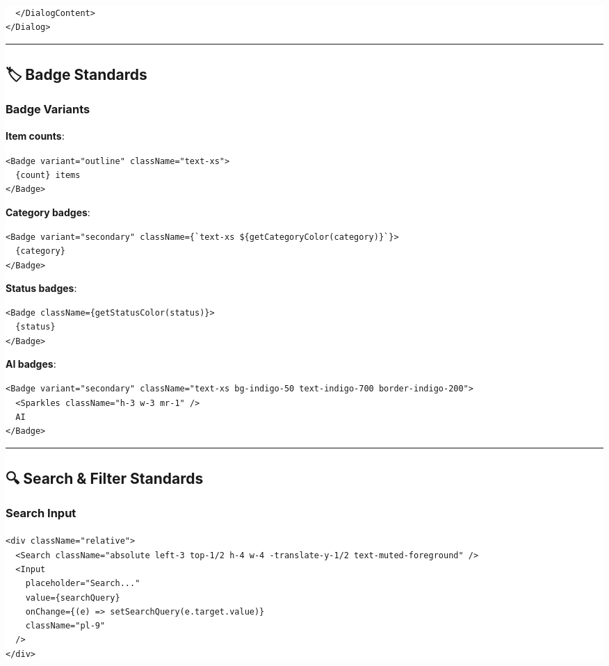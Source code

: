 ```tsx
  </DialogContent>
</Dialog>
```

---

## 🏷️ Badge Standards

### Badge Variants

**Item counts**:
```tsx
<Badge variant="outline" className="text-xs">
  {count} items
</Badge>
```

**Category badges**:
```tsx
<Badge variant="secondary" className={`text-xs ${getCategoryColor(category)}`}>
  {category}
</Badge>
```

**Status badges**:
```tsx
<Badge className={getStatusColor(status)}>
  {status}
</Badge>
```

**AI badges**:
```tsx
<Badge variant="secondary" className="text-xs bg-indigo-50 text-indigo-700 border-indigo-200">
  <Sparkles className="h-3 w-3 mr-1" />
  AI
</Badge>
```

---

## 🔍 Search & Filter Standards

### Search Input
```tsx
<div className="relative">
  <Search className="absolute left-3 top-1/2 h-4 w-4 -translate-y-1/2 text-muted-foreground" />
  <Input
    placeholder="Search..."
    value={searchQuery}
    onChange={(e) => setSearchQuery(e.target.value)}
    className="pl-9"
  />
</div>
```
